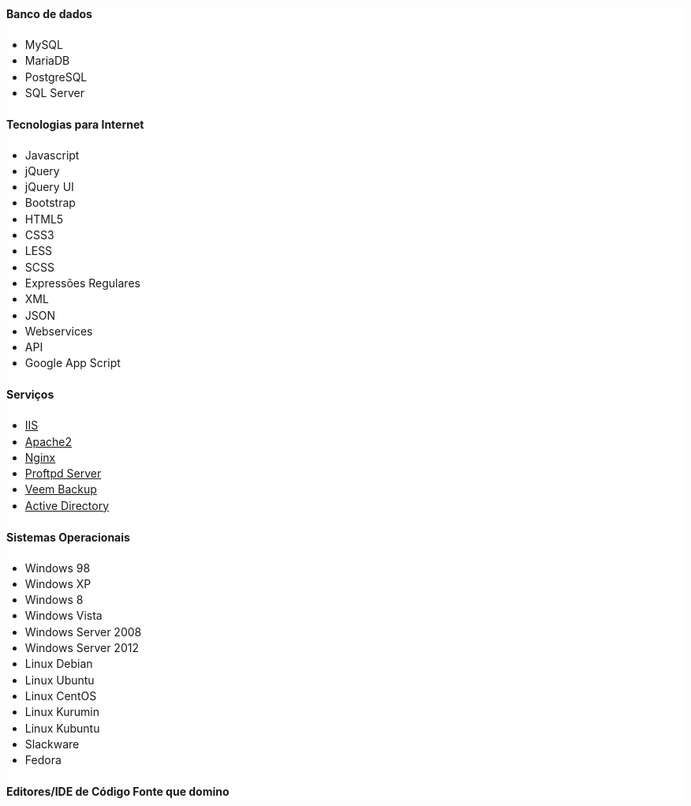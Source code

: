 
#### Banco de dados

- MySQL
- MariaDB
- PostgreSQL
- SQL Server


#### Tecnologias para Internet

- Javascript
- jQuery
- jQuery UI
- Bootstrap
- HTML5
- CSS3
- LESS
- SCSS
- Expressões Regulares
- XML
- JSON
- Webservices
- API
- Google App Script

#### Serviços

- [IIS](https://www.iis.net/)
- [Apache2](http://apache.org/)
- [Nginx](https://nginx.org/)
- [Proftpd Server](http://www.proftpd.org/)
- [Veem Backup](https://www.veeam.com)
- [Active Directory](https://docs.microsoft.com/en-us/windows/win32/ad/active-directory-domain-services-architecture)


#### Sistemas Operacionais

- Windows 98
- Windows XP
- Windows 8
- Windows Vista
- Windows Server 2008
- Windows Server 2012
- Linux Debian
- Linux Ubuntu
- Linux CentOS
- Linux Kurumin
- Linux Kubuntu
- Slackware
- Fedora


#### Editores/IDE de Código Fonte que domino
